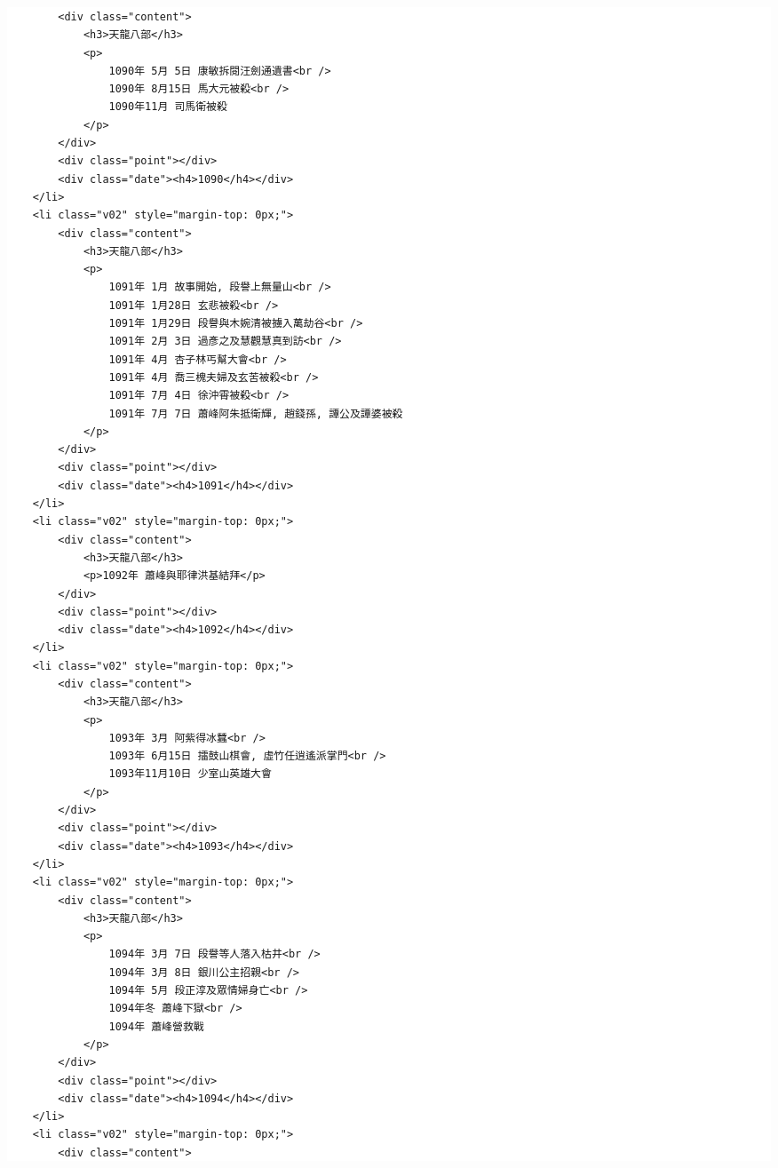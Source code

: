             <div class="content">
                <h3>天龍八部</h3>
                <p>
                    1090年 5月 5日 康敏拆閱汪劍通遺書<br />
                    1090年 8月15日 馬大元被殺<br />
                    1090年11月 司馬衛被殺
                </p>
            </div>
            <div class="point"></div>
            <div class="date"><h4>1090</h4></div>
        </li>
        <li class="v02" style="margin-top: 0px;">
            <div class="content">
                <h3>天龍八部</h3>
                <p>
                    1091年 1月 故事開始, 段譽上無量山<br />
                    1091年 1月28日 玄悲被殺<br />
                    1091年 1月29日 段譽與木婉清被擄入萬劫谷<br />
                    1091年 2月 3日 過彥之及慧觀慧真到訪<br />
                    1091年 4月 杏子林丐幫大會<br />
                    1091年 4月 喬三槐夫婦及玄苦被殺<br />
                    1091年 7月 4日 徐沖霄被殺<br />
                    1091年 7月 7日 蕭峰阿朱抵衛輝, 趙錢孫, 譚公及譚婆被殺
                </p>
            </div>
            <div class="point"></div>
            <div class="date"><h4>1091</h4></div>
        </li>
        <li class="v02" style="margin-top: 0px;">
            <div class="content">
                <h3>天龍八部</h3>
                <p>1092年 蕭峰與耶律洪基結拜</p>
            </div>
            <div class="point"></div>
            <div class="date"><h4>1092</h4></div>
        </li>
        <li class="v02" style="margin-top: 0px;">
            <div class="content">
                <h3>天龍八部</h3>
                <p>
                    1093年 3月 阿紫得冰蠶<br />
                    1093年 6月15日 擂鼓山棋會, 虛竹任逍遙派掌門<br />
                    1093年11月10日 少室山英雄大會
                </p>
            </div>
            <div class="point"></div>
            <div class="date"><h4>1093</h4></div>
        </li>
        <li class="v02" style="margin-top: 0px;">
            <div class="content">
                <h3>天龍八部</h3>
                <p>
                    1094年 3月 7日 段譽等人落入枯井<br />
                    1094年 3月 8日 銀川公主招親<br />
                    1094年 5月 段正淳及眾情婦身亡<br />
                    1094年冬 蕭峰下獄<br />
                    1094年 蕭峰營救戰
                </p>
            </div>
            <div class="point"></div>
            <div class="date"><h4>1094</h4></div>
        </li>
        <li class="v02" style="margin-top: 0px;">
            <div class="content">